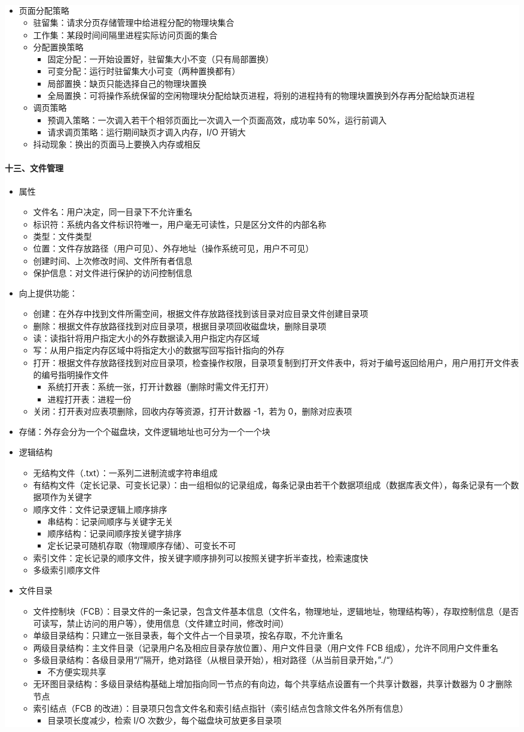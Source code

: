 - 页面分配策略
  - 驻留集：请求分页存储管理中给进程分配的物理块集合
  - 工作集：某段时间间隔里进程实际访问页面的集合
  - 分配置换策略
    - 固定分配：一开始设置好，驻留集大小不变（只有局部置换）
    - 可变分配：运行时驻留集大小可变（两种置换都有）
    - 局部置换：缺页只能选择自己的物理块置换
    - 全局置换：可将操作系统保留的空闲物理块分配给缺页进程，将别的进程持有的物理块置换到外存再分配给缺页进程
  - 调页策略
    - 预调入策略：一次调入若干个相邻页面比一次调入一个页面高效，成功率 50%，运行前调入
    - 请求调页策略：运行期间缺页才调入内存，I/O 开销大
  - 抖动现象：换出的页面马上要换入内存或相反

#### 十三、文件管理

- 属性

  - 文件名：用户决定，同一目录下不允许重名
  - 标识符：系统内各文件标识符唯一，用户毫无可读性，只是区分文件的内部名称
  - 类型：文件类型
  - 位置：文件存放路径（用户可见）、外存地址（操作系统可见，用户不可见）
  - 创建时间、上次修改时间、文件所有者信息
  - 保护信息：对文件进行保护的访问控制信息

- 向上提供功能：

  - 创建：在外存中找到文件所需空间，根据文件存放路径找到该目录对应目录文件创建目录项
  - 删除：根据文件存放路径找到对应目录项，根据目录项回收磁盘块，删除目录项
  - 读：读指针将用户指定大小的外存数据读入用户指定内存区域
  - 写：从用户指定内存区域中将指定大小的数据写回写指针指向的外存
  - 打开：根据文件存放路径找到对应目录项，检查操作权限，目录项复制到打开文件表中，将对于编号返回给用户，用户用打开文件表的编号指明操作文件
    - 系统打开表：系统一张，打开计数器（删除时需文件无打开）
    - 进程打开表：进程一份
  - 关闭：打开表对应表项删除，回收内存等资源，打开计数器 -1，若为 0，删除对应表项

- 存储：外存会分为一个个磁盘块，文件逻辑地址也可分为一个一个块

- 逻辑结构

  - 无结构文件（.txt）：一系列二进制流或字符串组成
  - 有结构文件（定长记录、可变长记录）：由一组相似的记录组成，每条记录由若干个数据项组成（数据库表文件），每条记录有一个数据项作为关键字
  - 顺序文件：文件记录逻辑上顺序排序
    - 串结构：记录间顺序与关键字无关
    - 顺序结构：记录间顺序按关键字排序
    - 定长记录可随机存取（物理顺序存储）、可变长不可
  - 索引文件：定长记录的顺序文件，按关键字顺序排列可以按照关键字折半查找，检索速度快
  - 多级索引顺序文件

- 文件目录

  - 文件控制块（FCB）：目录文件的一条记录，包含文件基本信息（文件名，物理地址，逻辑地址，物理结构等），存取控制信息（是否可读写，禁止访问的用户等），使用信息（文件建立时间，修改时间）
  - 单级目录结构：只建立一张目录表，每个文件占一个目录项，按名存取，不允许重名
  - 两级目录结构：主文件目录（记录用户名及相应目录存放位置）、用户文件目录（用户文件 FCB 组成），允许不同用户文件重名
  - 多级目录结构：各级目录用“/”隔开，绝对路径（从根目录开始），相对路径（从当前目录开始，”./“）
    - 不方便实现共享
  - 无环图目录结构：多级目录结构基础上增加指向同一节点的有向边，每个共享结点设置有一个共享计数器，共享计数器为 0 才删除节点
  - 索引结点（FCB 的改进）：目录项只包含文件名和索引结点指针（索引结点包含除文件名外所有信息）
    - 目录项长度减少，检索 I/O 次数少，每个磁盘块可放更多目录项
